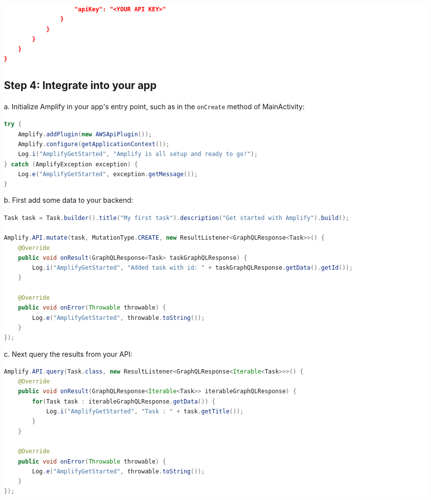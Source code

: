 ```json
                    "apiKey": "<YOUR API KEY>"
                }
            }
        }
    }
}
```

## Step 4: Integrate into your app

a. Initialize Amplify in your app's entry point, such as in the `onCreate` method of MainActivity:

```java
try {
    Amplify.addPlugin(new AWSApiPlugin());
    Amplify.configure(getApplicationContext());
    Log.i("AmplifyGetStarted", "Amplify is all setup and ready to go!");
} catch (AmplifyException exception) {
    Log.e("AmplifyGetStarted", exception.getMessage());
}
```

b. First add some data to your backend:

```java
Task task = Task.builder().title("My first task").description("Get started with Amplify").build();

Amplify.API.mutate(task, MutationType.CREATE, new ResultListener<GraphQLResponse<Task>>() {
    @Override
    public void onResult(GraphQLResponse<Task> taskGraphQLResponse) {
        Log.i("AmplifyGetStarted", "Added task with id: " + taskGraphQLResponse.getData().getId());
    }

    @Override
    public void onError(Throwable throwable) {
        Log.e("AmplifyGetStarted", throwable.toString());
    }
});
```

c. Next query the results from your API:

```java
Amplify.API.query(Task.class, new ResultListener<GraphQLResponse<Iterable<Task>>>() {
    @Override
    public void onResult(GraphQLResponse<Iterable<Task>> iterableGraphQLResponse) {
        for(Task task : iterableGraphQLResponse.getData()) {
            Log.i("AmplifyGetStarted", "Task : " + task.getTitle());
        }
    }

    @Override
    public void onError(Throwable throwable) {
        Log.e("AmplifyGetStarted", throwable.toString());
    }
});
```

